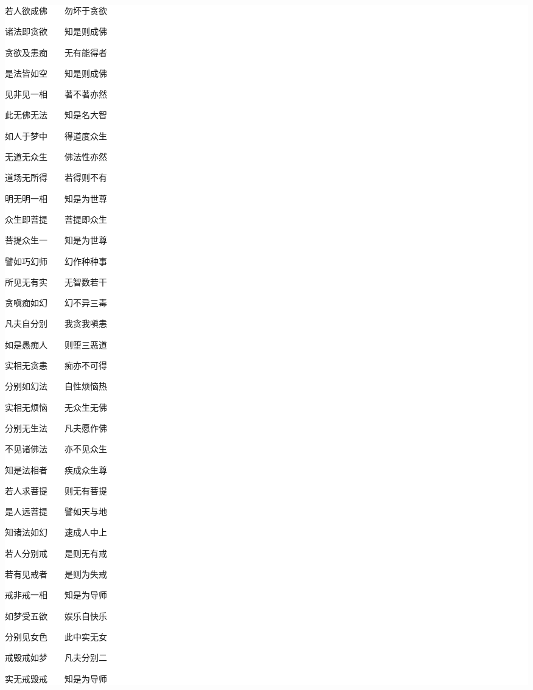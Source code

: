 若人欲成佛　　勿坏于贪欲  

诸法即贪欲　　知是则成佛  

贪欲及恚痴　　无有能得者  

是法皆如空　　知是则成佛  

见非见一相　　著不著亦然  

此无佛无法　　知是名大智  

如人于梦中　　得道度众生  

无道无众生　　佛法性亦然  

道场无所得　　若得则不有  

明无明一相　　知是为世尊  

众生即菩提　　菩提即众生  

菩提众生一　　知是为世尊  

譬如巧幻师　　幻作种种事  

所见无有实　　无智数若干  

贪嗔痴如幻　　幻不异三毒  

凡夫自分别　　我贪我嗔恚  

如是愚痴人　　则堕三恶道  

实相无贪恚　　痴亦不可得  

分别如幻法　　自性烦恼热  

实相无烦恼　　无众生无佛  

分别无生法　　凡夫愿作佛  

不见诸佛法　　亦不见众生  

知是法相者　　疾成众生尊  

若人求菩提　　则无有菩提  

是人远菩提　　譬如天与地  

知诸法如幻　　速成人中上  

若人分别戒　　是则无有戒  

若有见戒者　　是则为失戒  

戒非戒一相　　知是为导师  

如梦受五欲　　娱乐自快乐  

分别见女色　　此中实无女  

戒毁戒如梦　　凡夫分别二  

实无戒毁戒　　知是为导师  
